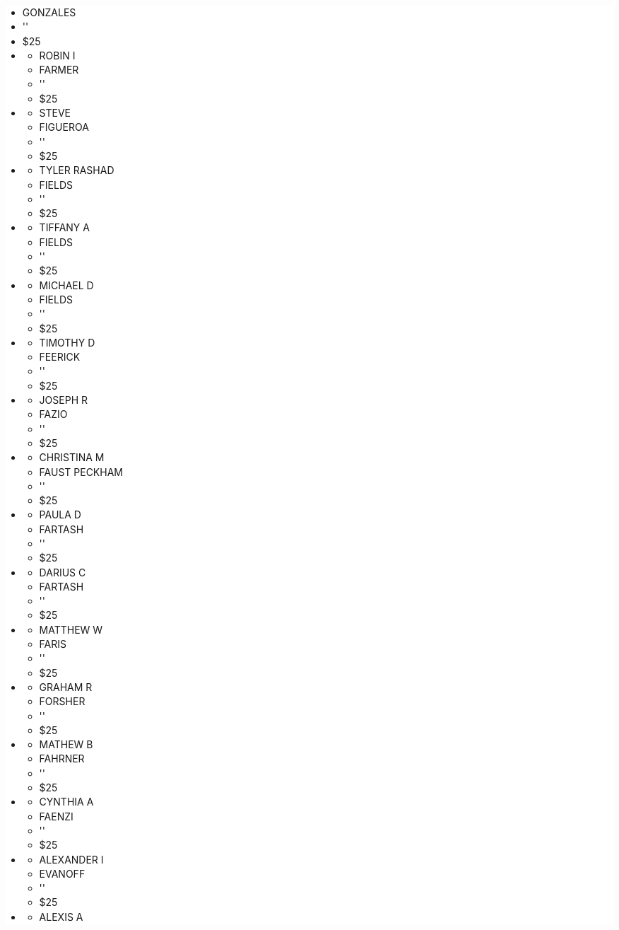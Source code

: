   - GONZALES
  - ''
  - $25
- - ROBIN I
  - FARMER
  - ''
  - $25
- - STEVE
  - FIGUEROA
  - ''
  - $25
- - TYLER RASHAD
  - FIELDS
  - ''
  - $25
- - TIFFANY A
  - FIELDS
  - ''
  - $25
- - MICHAEL D
  - FIELDS
  - ''
  - $25
- - TIMOTHY D
  - FEERICK
  - ''
  - $25
- - JOSEPH R
  - FAZIO
  - ''
  - $25
- - CHRISTINA M
  - FAUST PECKHAM
  - ''
  - $25
- - PAULA D
  - FARTASH
  - ''
  - $25
- - DARIUS C
  - FARTASH
  - ''
  - $25
- - MATTHEW W
  - FARIS
  - ''
  - $25
- - GRAHAM R
  - FORSHER
  - ''
  - $25
- - MATHEW B
  - FAHRNER
  - ''
  - $25
- - CYNTHIA A
  - FAENZI
  - ''
  - $25
- - ALEXANDER I
  - EVANOFF
  - ''
  - $25
- - ALEXIS A